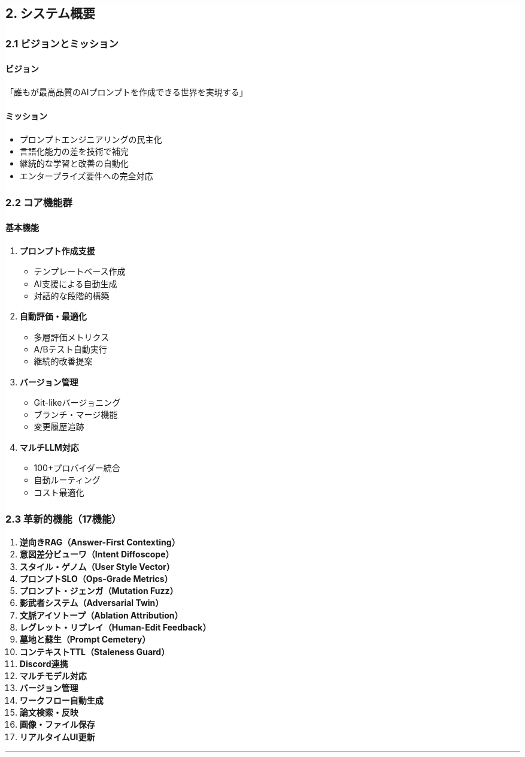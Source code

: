 
## 2. システム概要

### 2.1 ビジョンとミッション

#### ビジョン
「誰もが最高品質のAIプロンプトを作成できる世界を実現する」

#### ミッション
- プロンプトエンジニアリングの民主化
- 言語化能力の差を技術で補完
- 継続的な学習と改善の自動化
- エンタープライズ要件への完全対応

### 2.2 コア機能群

#### 基本機能
1. **プロンプト作成支援**
   - テンプレートベース作成
   - AI支援による自動生成
   - 対話的な段階的構築

2. **自動評価・最適化**
   - 多層評価メトリクス
   - A/Bテスト自動実行
   - 継続的改善提案

3. **バージョン管理**
   - Git-likeバージョニング
   - ブランチ・マージ機能
   - 変更履歴追跡

4. **マルチLLM対応**
   - 100+プロバイダー統合
   - 自動ルーティング
   - コスト最適化

### 2.3 革新的機能（17機能）

1. **逆向きRAG（Answer-First Contexting）**
2. **意図差分ビューワ（Intent Diffoscope）**
3. **スタイル・ゲノム（User Style Vector）**
4. **プロンプトSLO（Ops-Grade Metrics）**
5. **プロンプト・ジェンガ（Mutation Fuzz）**
6. **影武者システム（Adversarial Twin）**
7. **文脈アイソトープ（Ablation Attribution）**
8. **レグレット・リプレイ（Human-Edit Feedback）**
9. **墓地と蘇生（Prompt Cemetery）**
10. **コンテキストTTL（Staleness Guard）**
11. **Discord連携**
12. **マルチモデル対応**
13. **バージョン管理**
14. **ワークフロー自動生成**
15. **論文検索・反映**
16. **画像・ファイル保存**
17. **リアルタイムUI更新**

---